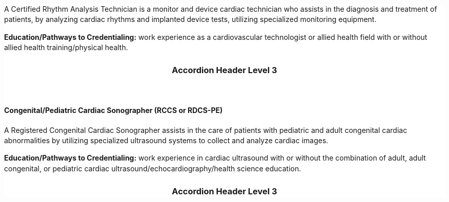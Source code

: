 
<p>A Certified Rhythm Analysis Technician is a monitor and device cardiac technician who assists in the diagnosis and treatment of patients, by analyzing cardiac rhythms and implanted device tests, utilizing specialized monitoring equipment.</p>


<p><strong>Education/Pathways to Credentialing:</strong> work experience as a cardiovascular technologist or allied health field with or without allied health training/physical health.</p>

 </main>
</div>
<div class="relative">
    <header id="accordion_header" class="flex flex_row sticky t_n2 bg_white shadow_overlap-light br_solid br_1 br_black-2 z_2 ">
        <div class="h:bg_primary-5 m_2 c_primary h:c_primary-n2 br_radius">
            <div class="flex_none collapsed" aria-expanded="false" data-bs-toggle="collapse" data-bs-target="#content_accordion" aria-controls="#content_accordion">
                    <span class="fa-stack">
                    <i class="fas fa-minus fa-stack-1x"></i>
                    <i class="fas fa-minus rotate_90 a:rotation fa-stack-1x "></i>
                    </span>
            </div>        </div>
        <div class=" font-size_up flex_auto flex flex_row justify_center p-y_2">
            <div class="flex_auto self_center reading-typography no-margins">
               <h3> Accordion Header Level 3</h3>
            </div>
        </div>
    </header>
    <main id="content_accordion" class="bg_black-_05 br-bl_radius br-br_radius m-x_0 m-x_3:md p_3 p_4:md reading-typography shadow_emboss-light tab-content transition_4 collapse"  aria-labelledby="accordion_header m-x_3" >

#### **Congenital/Pediatric Cardiac Sonographer (RCCS or RDCS-PE)**

A Registered Congenital Cardiac Sonographer assists in the care of patients with pediatric and adult congenital cardiac abnormalities by utilizing specialized ultrasound systems to collect and analyze cardiac images.

<strong>Education/Pathways to Credentialing:</strong> work experience in cardiac ultrasound with or without the combination of adult, adult congenital, or pediatric cardiac ultrasound/echocardiography/health science education.

 </main>
</div>
<div class="relative">
    <header id="accordion_header" class="flex flex_row sticky t_n2 bg_white shadow_overlap-light br_solid br_1 br_black-2 z_2 ">
        <div class="h:bg_primary-5 m_2 c_primary h:c_primary-n2 br_radius">
            <div class="flex_none collapsed" aria-expanded="false" data-bs-toggle="collapse" data-bs-target="#content_accordion" aria-controls="#content_accordion">
                    <span class="fa-stack">
                    <i class="fas fa-minus fa-stack-1x"></i>
                    <i class="fas fa-minus rotate_90 a:rotation fa-stack-1x "></i>
                    </span>
            </div>        </div>
        <div class=" font-size_up flex_auto flex flex_row justify_center p-y_2">
            <div class="flex_auto self_center reading-typography no-margins">
               <h3> Accordion Header Level 3</h3>
            </div>
        </div>
    </header>
    <main id="content_accordion" class="bg_black-_05 br-bl_radius br-br_radius m-x_0 m-x_3:md p_3 p_4:md reading-typography shadow_emboss-light tab-content transition_4 collapse"  aria-labelledby="accordion_header m-x_3" >
